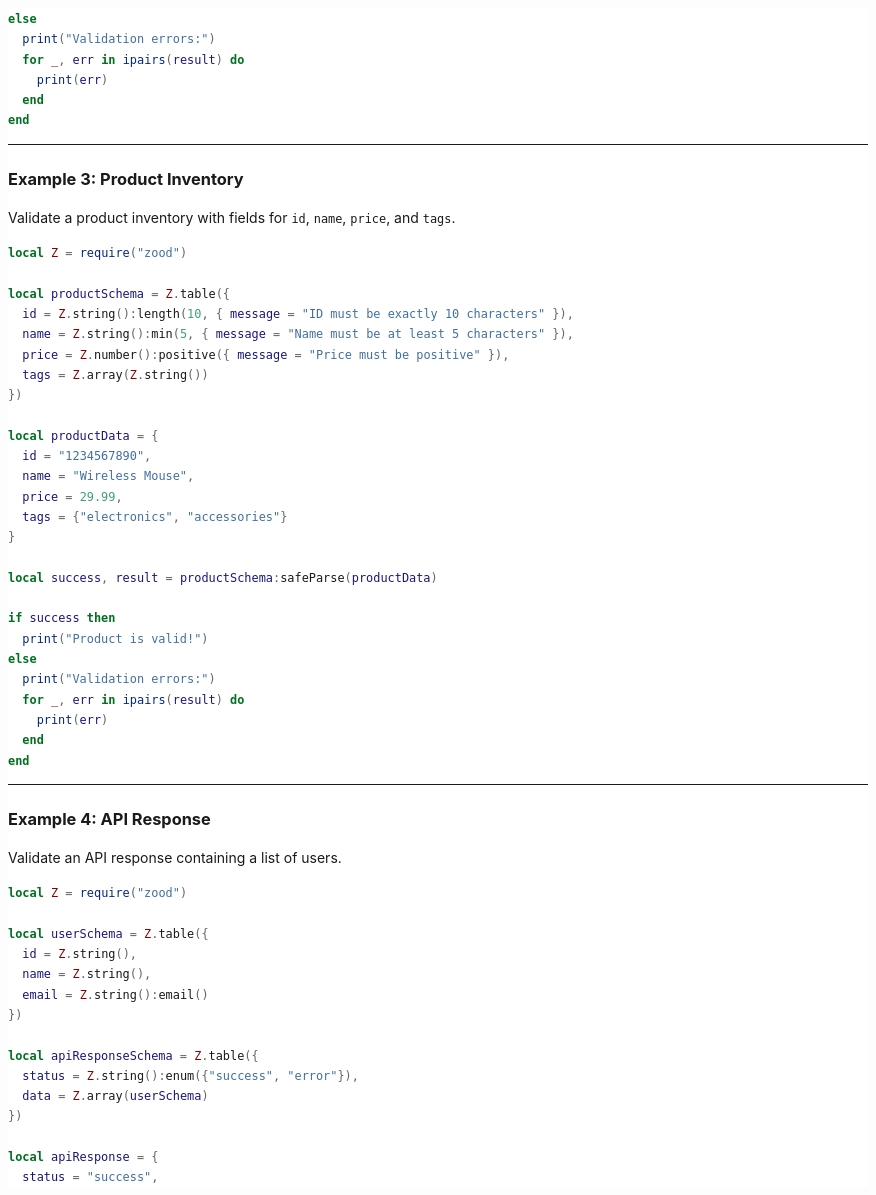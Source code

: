 ```lua
else
  print("Validation errors:")
  for _, err in ipairs(result) do
    print(err)
  end
end
```

---

### Example 3: Product Inventory

Validate a product inventory with fields for `id`, `name`, `price`, and `tags`.

```lua
local Z = require("zood")

local productSchema = Z.table({
  id = Z.string():length(10, { message = "ID must be exactly 10 characters" }),
  name = Z.string():min(5, { message = "Name must be at least 5 characters" }),
  price = Z.number():positive({ message = "Price must be positive" }),
  tags = Z.array(Z.string())
})

local productData = {
  id = "1234567890",
  name = "Wireless Mouse",
  price = 29.99,
  tags = {"electronics", "accessories"}
}

local success, result = productSchema:safeParse(productData)

if success then
  print("Product is valid!")
else
  print("Validation errors:")
  for _, err in ipairs(result) do
    print(err)
  end
end
```

---

### Example 4: API Response

Validate an API response containing a list of users.

```lua
local Z = require("zood")

local userSchema = Z.table({
  id = Z.string(),
  name = Z.string(),
  email = Z.string():email()
})

local apiResponseSchema = Z.table({
  status = Z.string():enum({"success", "error"}),
  data = Z.array(userSchema)
})

local apiResponse = {
  status = "success",
```